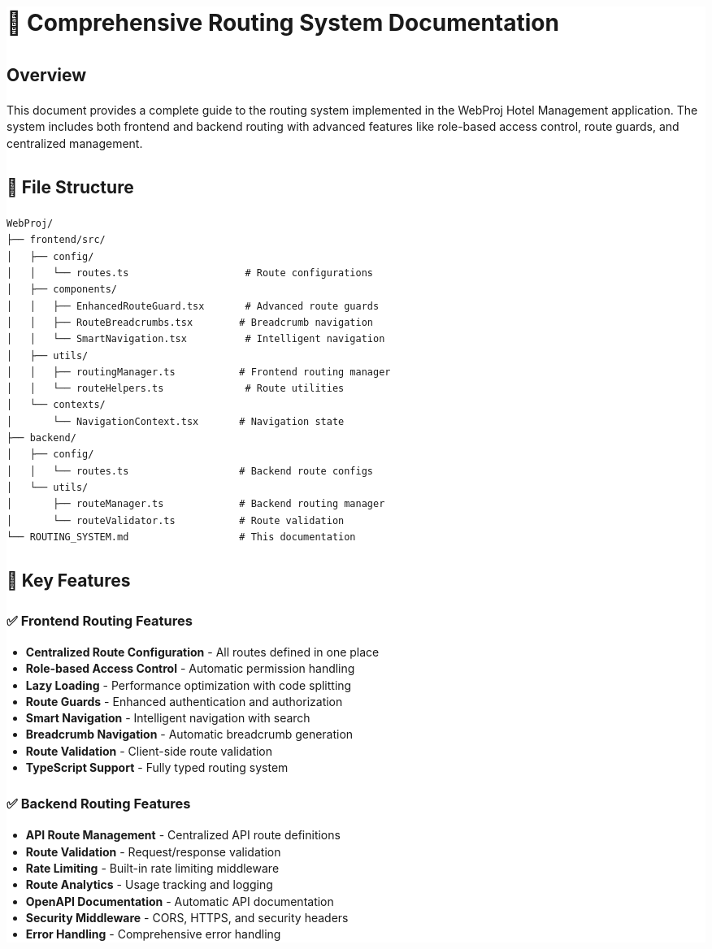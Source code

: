 # 🚀 Comprehensive Routing System Documentation

## Overview

This document provides a complete guide to the routing system implemented in the WebProj Hotel Management application. The system includes both frontend and backend routing with advanced features like role-based access control, route guards, and centralized management.

## 📁 File Structure

```
WebProj/
├── frontend/src/
│   ├── config/
│   │   └── routes.ts                    # Route configurations
│   ├── components/
│   │   ├── EnhancedRouteGuard.tsx       # Advanced route guards
│   │   ├── RouteBreadcrumbs.tsx        # Breadcrumb navigation
│   │   └── SmartNavigation.tsx          # Intelligent navigation
│   ├── utils/
│   │   ├── routingManager.ts           # Frontend routing manager
│   │   └── routeHelpers.ts              # Route utilities
│   └── contexts/
│       └── NavigationContext.tsx       # Navigation state
├── backend/
│   ├── config/
│   │   └── routes.ts                   # Backend route configs
│   └── utils/
│       ├── routeManager.ts             # Backend routing manager
│       └── routeValidator.ts           # Route validation
└── ROUTING_SYSTEM.md                   # This documentation
```

## 🎯 Key Features

### ✅ **Frontend Routing Features**
- **Centralized Route Configuration** - All routes defined in one place
- **Role-based Access Control** - Automatic permission handling
- **Lazy Loading** - Performance optimization with code splitting
- **Route Guards** - Enhanced authentication and authorization
- **Smart Navigation** - Intelligent navigation with search
- **Breadcrumb Navigation** - Automatic breadcrumb generation
- **Route Validation** - Client-side route validation
- **TypeScript Support** - Fully typed routing system

### ✅ **Backend Routing Features**
- **API Route Management** - Centralized API route definitions
- **Route Validation** - Request/response validation
- **Rate Limiting** - Built-in rate limiting middleware
- **Route Analytics** - Usage tracking and logging
- **OpenAPI Documentation** - Automatic API documentation
- **Security Middleware** - CORS, HTTPS, and security headers
- **Error Handling** - Comprehensive error handling
